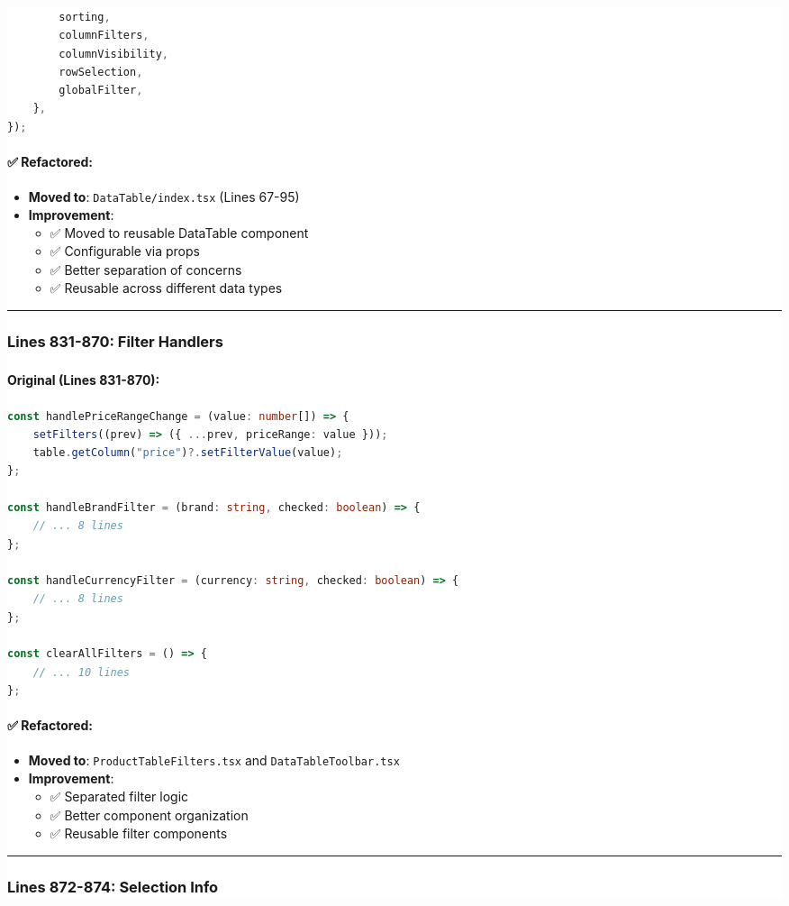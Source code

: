 ```typescript
		sorting,
		columnFilters,
		columnVisibility,
		rowSelection,
		globalFilter,
	},
});
```

#### ✅ **Refactored**: 
- **Moved to**: `DataTable/index.tsx` (Lines 67-95)
- **Improvement**: 
  - ✅ Moved to reusable DataTable component
  - ✅ Configurable via props
  - ✅ Better separation of concerns
  - ✅ Reusable across different data types

---

### **Lines 831-870: Filter Handlers**

#### Original (Lines 831-870):
```typescript
const handlePriceRangeChange = (value: number[]) => {
	setFilters((prev) => ({ ...prev, priceRange: value }));
	table.getColumn("price")?.setFilterValue(value);
};

const handleBrandFilter = (brand: string, checked: boolean) => {
	// ... 8 lines
};

const handleCurrencyFilter = (currency: string, checked: boolean) => {
	// ... 8 lines
};

const clearAllFilters = () => {
	// ... 10 lines
};
```

#### ✅ **Refactored**: 
- **Moved to**: `ProductTableFilters.tsx` and `DataTableToolbar.tsx`
- **Improvement**: 
  - ✅ Separated filter logic
  - ✅ Better component organization
  - ✅ Reusable filter components

---

### **Lines 872-874: Selection Info**
